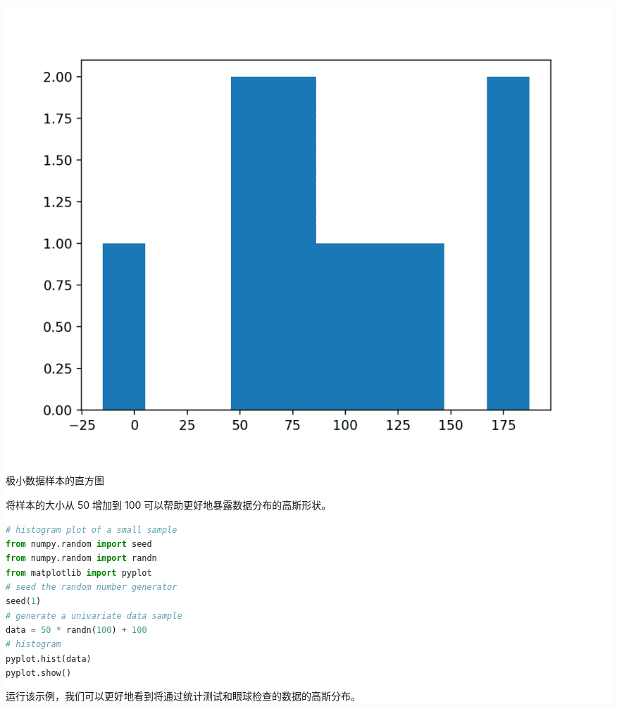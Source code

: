 ![Histogram Plot of Very Small Data Sample](img/18fe2a6095dd5076fc055a5197f030eb.jpg)

极小数据样本的直方图

将样本的大小从 50 增加到 100 可以帮助更好地暴露数据分布的高斯形状。

```py
# histogram plot of a small sample
from numpy.random import seed
from numpy.random import randn
from matplotlib import pyplot
# seed the random number generator
seed(1)
# generate a univariate data sample
data = 50 * randn(100) + 100
# histogram
pyplot.hist(data)
pyplot.show()
```

运行该示例，我们可以更好地看到将通过统计测试和眼球检查的数据的高斯分布。
